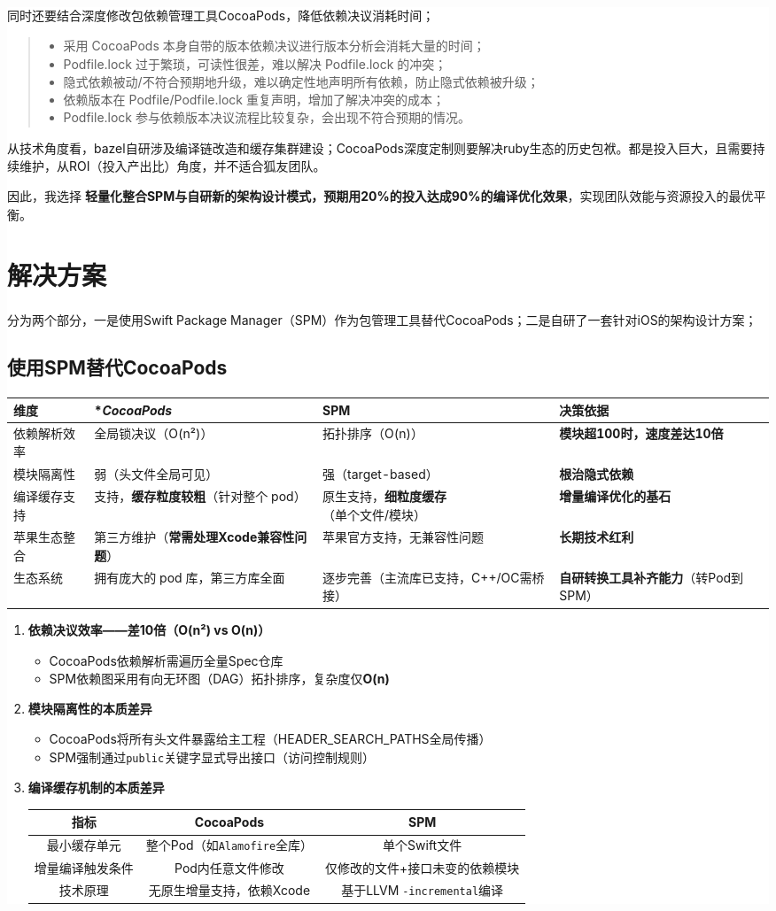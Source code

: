 同时还要结合深度修改包依赖管理工具CocoaPods，降低依赖决议消耗时间；

> - 采用 CocoaPods 本身自带的版本依赖决议进行版本分析会消耗大量的时间；
> - Podfile.lock 过于繁琐，可读性很差，难以解决 Podfile.lock 的冲突；
> - 隐式依赖被动/不符合预期地升级，难以确定性地声明所有依赖，防止隐式依赖被升级；
> - 依赖版本在 Podfile/Podfile.lock 重复声明，增加了解决冲突的成本；
> - Podfile.lock 参与依赖版本决议流程比较复杂，会出现不符合预期的情况。
>
> [抖音 iOS 工程架构演进]: https://mp.weixin.qq.com/s/HHH5_IEbsR8iSmXSIdeutw
>
>
> [百度 App 移动端工程能力演进]: https://www.infoq.cn/article/9DZxmTTrphKHNWAkkJ2K
>

从技术角度看，bazel自研涉及编译链改造和缓存集群建设；CocoaPods深度定制则要解决ruby生态的历史包袱。都是投入巨大，且需要持续维护，从ROI（投入产出比）角度，并不适合狐友团队。

因此，我选择 **轻量化整合SPM与自研新的架构设计模式，预期用20%的投入达成90%的编译优化效果**，实现团队效能与资源投入的最优平衡。

# 解决方案

分为两个部分，一是使用Swift Package Manager（SPM）作为包管理工具替代CocoaPods；二是自研了一套针对iOS的架构设计方案；

## 使用SPM替代CocoaPods

| **维度**     | **CocoaPods*                              | **SPM**                                   | **决策依据**                           |
| :----------- | :---------------------------------------- | :---------------------------------------- | :------------------------------------- |
| 依赖解析效率 | 全局锁决议（O(n²)）                       | 拓扑排序（O(n)）                          | **模块超100时，速度差达10倍**          |
| 模块隔离性   | 弱（头文件全局可见）                      | 强（target-based）                        | **根治隐式依赖**                       |
| 编译缓存支持 | 支持，**缓存粒度较粗**（针对整个 pod）    | 原生支持，**细粒度缓存**（单个文件/模块） | **增量编译优化的基石**                 |
| 苹果生态整合 | 第三方维护（**常需处理Xcode兼容性问题**） | 苹果官方支持，无兼容性问题                | **长期技术红利**                       |
| 生态系统     | 拥有庞大的 pod 库，第三方库全面           | 逐步完善（主流库已支持，C++/OC需桥接）    | **自研转换工具补齐能力**（转Pod到SPM） |

1. **依赖决议效率——差10倍（O(n²) vs O(n)）**

   - CocoaPods依赖解析需遍历全量Spec仓库
   - SPM依赖图采用有向无环图（DAG）拓扑排序，复杂度仅**O(n)**

2. **模块隔离性的本质差异**

   - CocoaPods将所有头文件暴露给主工程（HEADER_SEARCH_PATHS全局传播）
   - SPM强制通过`public`关键字显式导出接口（访问控制规则）

3. **编译缓存机制的本质差异**

   |       指标       |          CocoaPods           |               SPM               |
   | :--------------: | :--------------------------: | :-----------------------------: |
   |   最小缓存单元   | 整个Pod（如`Alamofire`全库） |          单个Swift文件          |
   | 增量编译触发条件 |      Pod内任意文件修改       | 仅修改的文件+接口未变的依赖模块 |
   |     技术原理     |  无原生增量支持，依赖Xcode   |   基于LLVM `-incremental`编译   |

